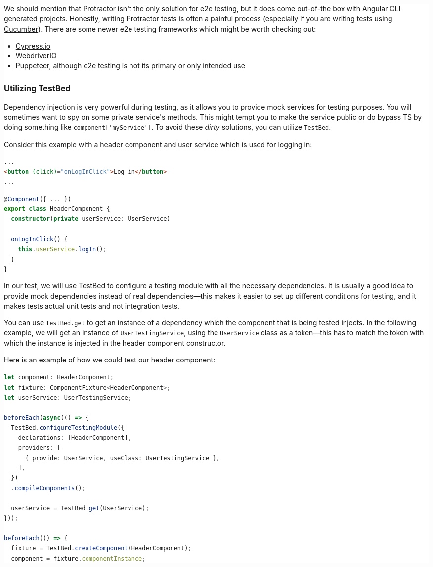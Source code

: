 We should mention that Protractor isn't the only solution for e2e testing, but it does come out-of-the box with Angular CLI generated projects. Honestly, writing Protractor tests is often a painful process (especially if you are writing tests using [Cucumber](https://cucumber.io/)). There are some newer e2e testing frameworks which might be worth checking out:

- [Cypress.io](https://www.cypress.io/)
- [WebdriverIO](https://webdriver.io/)
- [Puppeteer](https://developers.google.com/web/tools/puppeteer/), although e2e testing is not its primary or only intended use

### Utilizing TestBed

Dependency injection is very powerful during testing, as it allows you to provide mock services for testing purposes. You will sometimes want to spy on some private service's methods. This might tempt you to make the service public or do bypass TS by doing something like `component['myService']`. To avoid these *dirty* solutions, you can utilize `TestBed`.

Consider this example with a header component and user service which is used for logging in:

``` html
...
<button (click)="onLogInClick">Log in</button>
...
```

``` typescript
@Component({ ... })
export class HeaderComponent {
  constructor(private userService: UserService)

  onLogInClick() {
    this.userService.logIn();
  }
}
```

In our test, we will use TestBed to configure a testing module with all the necessary dependencies. It is usually a good idea to provide mock dependencies instead of real dependencies—this makes it easier to set up different conditions for testing, and it makes tests actual unit tests and not integration tests.

You can use `TestBed.get` to get an instance of a dependency which the component that is being tested injects. In the following example, we will get an instance of `UserTestingService`, using the `UserService` class as a token—this has to match the token with which the instance is injected in the header component constructor.

Here is an example of how we could test our header component:

``` typescript
let component: HeaderComponent;
let fixture: ComponentFixture<HeaderComponent>;
let userService: UserTestingService;

beforeEach(async(() => {
  TestBed.configureTestingModule({
    declarations: [HeaderComponent],
    providers: [
      { provide: UserService, useClass: UserTestingService },
    ],
  })
  .compileComponents();

  userService = TestBed.get(UserService);
}));

beforeEach(() => {
  fixture = TestBed.createComponent(HeaderComponent);
  component = fixture.componentInstance;
```